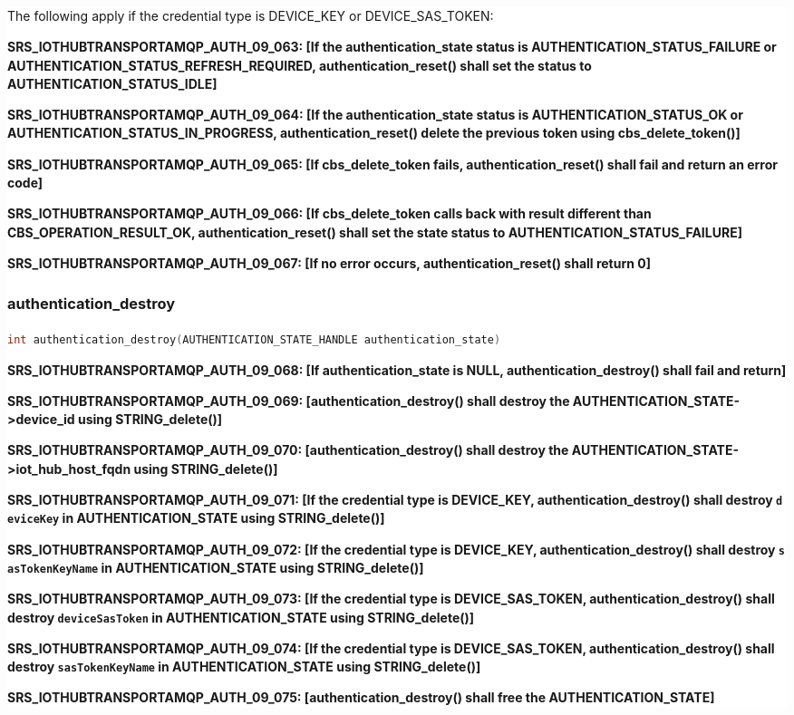 
The following apply if the credential type is DEVICE_KEY or DEVICE_SAS_TOKEN:

**SRS_IOTHUBTRANSPORTAMQP_AUTH_09_063: [**If the authentication_state status is AUTHENTICATION_STATUS_FAILURE or AUTHENTICATION_STATUS_REFRESH_REQUIRED, authentication_reset() shall set the status to AUTHENTICATION_STATUS_IDLE**]**

**SRS_IOTHUBTRANSPORTAMQP_AUTH_09_064: [**If the authentication_state status is AUTHENTICATION_STATUS_OK or AUTHENTICATION_STATUS_IN_PROGRESS, authentication_reset() delete the previous token using cbs_delete_token()**]**

**SRS_IOTHUBTRANSPORTAMQP_AUTH_09_065: [**If cbs_delete_token fails, authentication_reset() shall fail and return an error code**]**

**SRS_IOTHUBTRANSPORTAMQP_AUTH_09_066: [**If cbs_delete_token calls back with result different than CBS_OPERATION_RESULT_OK, authentication_reset() shall set the state status to AUTHENTICATION_STATUS_FAILURE**]**

**SRS_IOTHUBTRANSPORTAMQP_AUTH_09_067: [**If no error occurs, authentication_reset() shall return 0**]**


### authentication_destroy

```c
int authentication_destroy(AUTHENTICATION_STATE_HANDLE authentication_state)
```

**SRS_IOTHUBTRANSPORTAMQP_AUTH_09_068: [**If authentication_state is NULL, authentication_destroy() shall fail and return**]**

**SRS_IOTHUBTRANSPORTAMQP_AUTH_09_069: [**authentication_destroy() shall destroy the AUTHENTICATION_STATE->device_id using STRING_delete()**]**

**SRS_IOTHUBTRANSPORTAMQP_AUTH_09_070: [**authentication_destroy() shall destroy the AUTHENTICATION_STATE->iot_hub_host_fqdn using STRING_delete()**]**

**SRS_IOTHUBTRANSPORTAMQP_AUTH_09_071: [**If the credential type is DEVICE_KEY, authentication_destroy() shall destroy `deviceKey` in AUTHENTICATION_STATE using STRING_delete()**]**

**SRS_IOTHUBTRANSPORTAMQP_AUTH_09_072: [**If the credential type is DEVICE_KEY, authentication_destroy() shall destroy `sasTokenKeyName` in AUTHENTICATION_STATE using STRING_delete()**]**

**SRS_IOTHUBTRANSPORTAMQP_AUTH_09_073: [**If the credential type is DEVICE_SAS_TOKEN, authentication_destroy() shall destroy `deviceSasToken` in AUTHENTICATION_STATE using STRING_delete()**]**

**SRS_IOTHUBTRANSPORTAMQP_AUTH_09_074: [**If the credential type is DEVICE_SAS_TOKEN, authentication_destroy() shall destroy `sasTokenKeyName` in AUTHENTICATION_STATE using STRING_delete()**]**

**SRS_IOTHUBTRANSPORTAMQP_AUTH_09_075: [**authentication_destroy() shall free the AUTHENTICATION_STATE**]**
